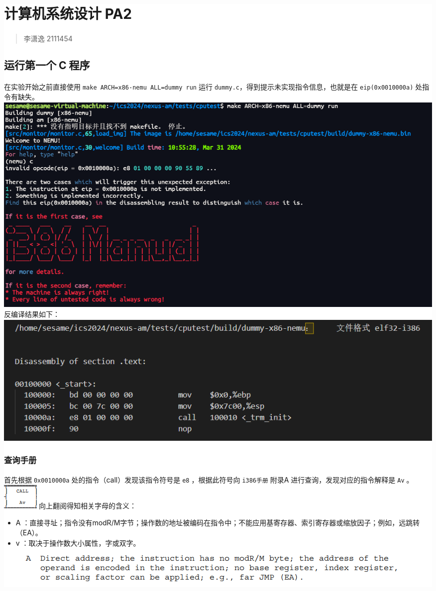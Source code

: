# 计算机系统设计 PA2
> 李潇逸    2111454


## 运行第一个 C 程序
在实验开始之前直接使用 `make ARCH=x86-nemu ALL=dummy run` 运行 `dummy.c`，得到提示未实现指令信息，也就是在 `eip(0x0010000a)` 处指令有缺失。
![alt text](<picture/屏幕截图 2024-03-31 162802.png>)
反编译结果如下：
![alt text](<picture/屏幕截图 2024-03-31 163806.png>)

### 查询手册
首先根据 `0x0010000a` 处的指令（call）发现该指令符号是 `e8` ，根据此符号向 `i386手册` 附录A 进行查询，发现对应的指令解释是 `Av` 。
![alt text](<picture/屏幕截图 2024-03-31 164931.png>)
向上翻阅得知相关字母的含义：
* A ：直接寻址；指令没有modR/M字节；操作数的地址被编码在指令中；不能应用基寄存器、索引寄存器或缩放因子；例如，远跳转（EA）。
* v ：取决于操作数大小属性，字或双字。
![alt text](<picture/屏幕截图 2024-03-31 164948.png>)
